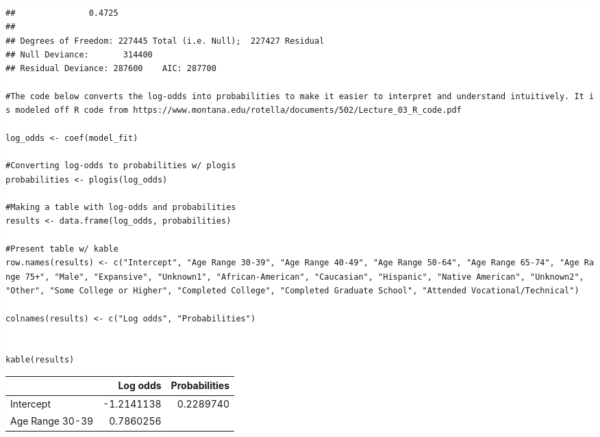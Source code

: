     ##               0.4725  
    ## 
    ## Degrees of Freedom: 227445 Total (i.e. Null);  227427 Residual
    ## Null Deviance:       314400 
    ## Residual Deviance: 287600    AIC: 287700

    #The code below converts the log-odds into probabilities to make it easier to interpret and understand intuitively. It is modeled off R code from https://www.montana.edu/rotella/documents/502/Lecture_03_R_code.pdf

    log_odds <- coef(model_fit)

    #Converting log-odds to probabilities w/ plogis
    probabilities <- plogis(log_odds)

    #Making a table with log-odds and probabilities 
    results <- data.frame(log_odds, probabilities)

    #Present table w/ kable 
    row.names(results) <- c("Intercept", "Age Range 30-39", "Age Range 40-49", "Age Range 50-64", "Age Range 65-74", "Age Range 75+", "Male", "Expansive", "Unknown1", "African-American", "Caucasian", "Hispanic", "Native American", "Unknown2", "Other", "Some College or Higher", "Completed College", "Completed Graduate School", "Attended Vocational/Technical")

    colnames(results) <- c("Log odds", "Probabilities")
                  

    kable(results)

<table>
<thead>
<tr class="header">
<th style="text-align: left;">
</th>
<th style="text-align: right;">
Log odds
</th>
<th style="text-align: right;">
Probabilities
</th>
</tr>
</thead>
<tbody>
<tr class="odd">
<td style="text-align: left;">
Intercept
</td>
<td style="text-align: right;">
-1.2141138
</td>
<td style="text-align: right;">
0.2289740
</td>
</tr>
<tr class="even">
<td style="text-align: left;">
Age Range 30-39
</td>
<td style="text-align: right;">
0.7860256
</td>
<td style="text-align: right;">